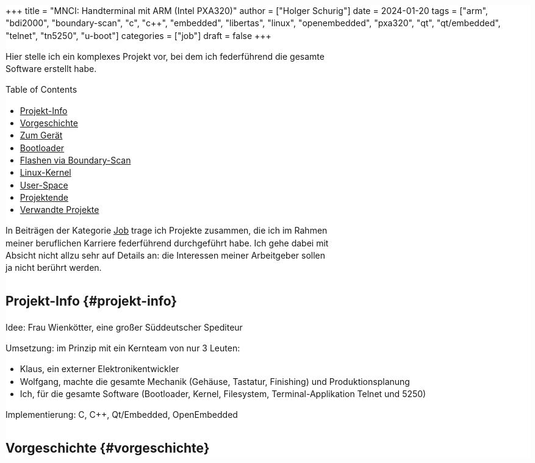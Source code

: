 +++
title = "MNCI: Handterminal mit ARM (Intel PXA320)"
author = ["Holger Schurig"]
date = 2024-01-20
tags = ["arm", "bdi2000", "boundary-scan", "c", "c++", "embedded", "libertas", "linux", "openembedded", "pxa320", "qt", "qt/embedded", "telnet", "tn5250", "u-boot"]
categories = ["job"]
draft = false
+++

Hier stelle ich ein komplexes Projekt vor, bei dem ich federführend die gesamte <br/>
Software erstellt habe. <br/>



<div class="ox-hugo-toc toc">

<div class="heading">Table of Contents</div>

- [Projekt-Info](#projekt-info)
- [Vorgeschichte](#vorgeschichte)
- [Zum Gerät](#zum-gerät)
- [Bootloader](#bootloader)
- [Flashen via Boundary-Scan](#flashen-via-boundary-scan)
- [Linux-Kernel](#linux-kernel)
- [User-Space](#user-space)
- [Projektende](#projektende)
- [Verwandte Projekte](#verwandte-projekte)

</div>


<div class="job">

In Beiträgen der Kategorie [Job](/categories/job/) trage ich Projekte zusammen, die ich im Rahmen <br/>
meiner beruflichen Karriere federführend durchgeführt habe. Ich gehe dabei mit <br/>
Absicht nicht allzu sehr auf Details an: die Interessen meiner Arbeitgeber sollen <br/>
ja nicht berührt werden. <br/>

</div>


## Projekt-Info {#projekt-info}

Idee: Frau Wienkötter, eine großer Süddeutscher Spediteur <br/>

Umsetzung: im Prinzip mit ein Kernteam von nur 3 Leuten: <br/>

-   Klaus, ein externer Elektronikentwickler <br/>
-   Wolfgang, machte die gesamte Mechanik (Gehäuse, Tastatur, Finishing) und Produktionsplanung <br/>
-   Ich, für die gesamte Software (Bootloader, Kernel, Filesystem, Terminal-Applikation Telnet und 5250) <br/>

Implementierung: C, C++, Qt/Embedded, OpenEmbedded <br/>


## Vorgeschichte {#vorgeschichte}
